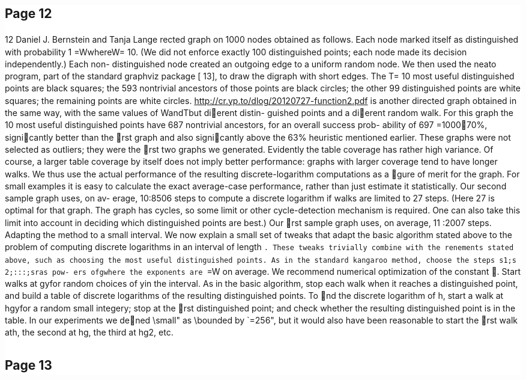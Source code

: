 ## Page 12 

12 Daniel J. Bernstein and Tanja Lange
rected graph on 1000 nodes obtained as follows. Each node marked itself as
distinguished with probability 1 =WwhereW= 10. (We did not enforce exactly
100 distinguished points; each node made its decision independently.) Each non-
distinguished node created an outgoing edge to a uniform random node. We then
used the neato program, part of the standard graphviz package [ 13], to draw
the digraph with short edges. The T= 10 most useful distinguished points are
black squares; the 593 nontrivial ancestors of those points are black circles; the
other 99 distinguished points are white squares; the remaining points are white
circles.
http://cr.yp.to/dlog/20120727-function2.pdf is another directed graph
obtained in the same way, with the same values of WandTbut dierent distin-
guished points and a dierent random walk. For this graph the 10 most useful
distinguished points have 687 nontrivial ancestors, for an overall success prob-
ability of 697 =100070%, signicantly better than the rst graph and also
signicantly above the 63% heuristic mentioned earlier.
These graphs were not selected as outliers; they were the rst two graphs we
generated. Evidently the table coverage has rather high variance.
Of course, a larger table coverage by itself does not imply better performance:
graphs with larger coverage tend to have longer walks. We thus use the actual
performance of the resulting discrete-logarithm computations as a gure of merit
for the graph.
For small examples it is easy to calculate the exact average-case performance,
rather than just estimate it statistically. Our second sample graph uses, on av-
erage, 10:8506 steps to compute a discrete logarithm if walks are limited to 27
steps. (Here 27 is optimal for that graph. The graph has cycles, so some limit
or other cycle-detection mechanism is required. One can also take this limit into
account in deciding which distinguished points are best.) Our rst sample graph
uses, on average, 11 :2007 steps.
Adapting the method to a small interval. We now explain a small set of
tweaks that adapt the basic algorithm stated above to the problem of computing
discrete logarithms in an interval of length `. These tweaks trivially combine with
the renements stated above, such as choosing the most useful distinguished
points.
As in the standard kangaroo method, choose the steps s1;s2;:::;sras pow-
ers ofgwhere the exponents are `=W on average. We recommend numerical
optimization of the constant .
Start walks at gyfor random choices of yin the interval. As in the basic
algorithm, stop each walk when it reaches a distinguished point, and build a
table of discrete logarithms of the resulting distinguished points.
To nd the discrete logarithm of h, start a walk at hgyfor a random small
integery; stop at the rst distinguished point; and check whether the resulting
distinguished point is in the table. In our experiments we dened \small" as
\bounded by `=256", but it would also have been reasonable to start the rst
walk ath, the second at hg, the third at hg2, etc.

## Page 13 
